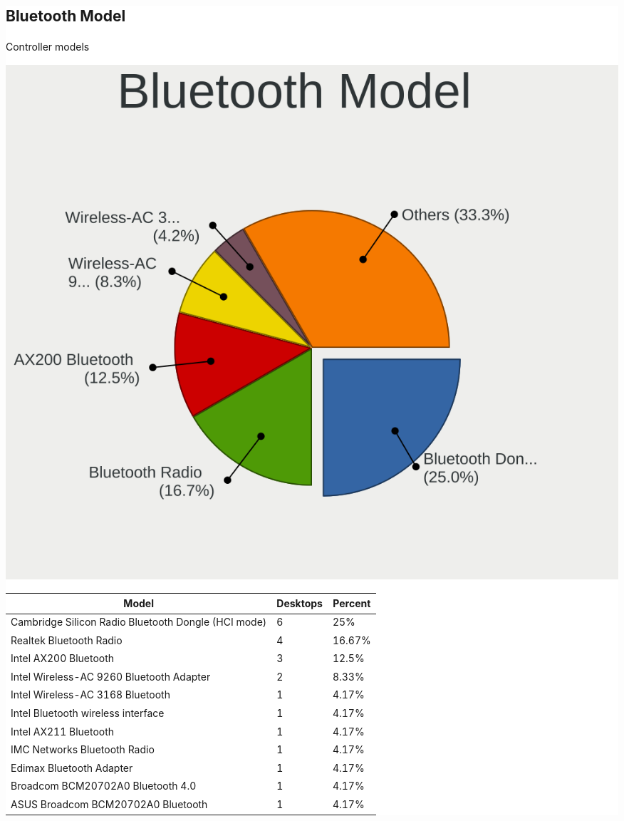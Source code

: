 Bluetooth Model
---------------

Controller models

![Bluetooth Model](./images/pie_chart/bt_model.svg)


| Model                                               | Desktops | Percent |
|-----------------------------------------------------|----------|---------|
| Cambridge Silicon Radio Bluetooth Dongle (HCI mode) | 6        | 25%     |
| Realtek Bluetooth Radio                             | 4        | 16.67%  |
| Intel AX200 Bluetooth                               | 3        | 12.5%   |
| Intel Wireless-AC 9260 Bluetooth Adapter            | 2        | 8.33%   |
| Intel Wireless-AC 3168 Bluetooth                    | 1        | 4.17%   |
| Intel Bluetooth wireless interface                  | 1        | 4.17%   |
| Intel AX211 Bluetooth                               | 1        | 4.17%   |
| IMC Networks Bluetooth Radio                        | 1        | 4.17%   |
| Edimax Bluetooth Adapter                            | 1        | 4.17%   |
| Broadcom BCM20702A0 Bluetooth 4.0                   | 1        | 4.17%   |
| ASUS Broadcom BCM20702A0 Bluetooth                  | 1        | 4.17%   |